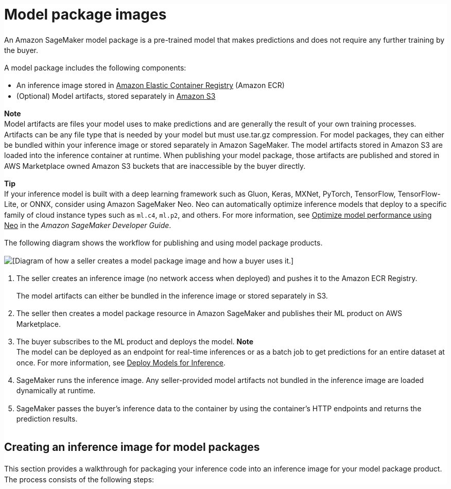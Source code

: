# Model package images<a name="ml-model-package-images"></a>

 An Amazon SageMaker model package is a pre\-trained model that makes predictions and does not require any further training by the buyer\. 

 A model package includes the following components: 
+  An inference image stored in [Amazon Elastic Container Registry](http://aws.amazon.com/ecr/) \(Amazon ECR\) 
+  \(Optional\) Model artifacts, stored separately in [Amazon S3](http://aws.amazon.com/s3/) 

**Note**  
 Model artifacts are files your model uses to make predictions and are generally the result of your own training processes\. Artifacts can be any file type that is needed by your model but must use\.tar\.gz compression\. For model packages, they can either be bundled within your inference image or stored separately in Amazon SageMaker\. The model artifacts stored in Amazon S3 are loaded into the inference container at runtime\. When publishing your model package, those artifacts are published and stored in AWS Marketplace owned Amazon S3 buckets that are inaccessible by the buyer directly\. 

**Tip**  
If your inference model is built with a deep learning framework such as Gluon, Keras, MXNet, PyTorch, TensorFlow, TensorFlow\-Lite, or ONNX, consider using Amazon SageMaker Neo\. Neo can automatically optimize inference models that deploy to a specific family of cloud instance types such as `ml.c4`, `ml.p2`, and others\. For more information, see [Optimize model performance using Neo](https://docs.aws.amazon.com/sagemaker/latest/dg/neo.html) in the *Amazon SageMaker Developer Guide*\.

The following diagram shows the workflow for publishing and using model package products\. 

![\[Diagram of how a seller creates a model package image and how a buyer uses it.\]](http://docs.aws.amazon.com/marketplace/latest/userguide/images/ml-model-package-images.png)

1. The seller creates an inference image \(no network access when deployed\) and pushes it to the Amazon ECR Registry\. 

   The model artifacts can either be bundled in the inference image or stored separately in S3\.

1. The seller then creates a model package resource in Amazon SageMaker and publishes their ML product on AWS Marketplace\.

1. The buyer subscribes to the ML product and deploys the model\. 
**Note**  
 The model can be deployed as an endpoint for real\-time inferences or as a batch job to get predictions for an entire dataset at once\. For more information, see [Deploy Models for Inference](https://docs.aws.amazon.com/sagemaker/latest/dg/deploy-model.html)\. 

1. SageMaker runs the inference image\. Any seller\-provided model artifacts not bundled in the inference image are loaded dynamically at runtime\. 

1.  SageMaker passes the buyer’s inference data to the container by using the container’s HTTP endpoints and returns the prediction results\. 

## Creating an inference image for model packages<a name="ml-creating-an-inference-image-for-model-packages"></a>

 This section provides a walkthrough for packaging your inference code into an inference image for your model package product\. The process consists of the following steps:
